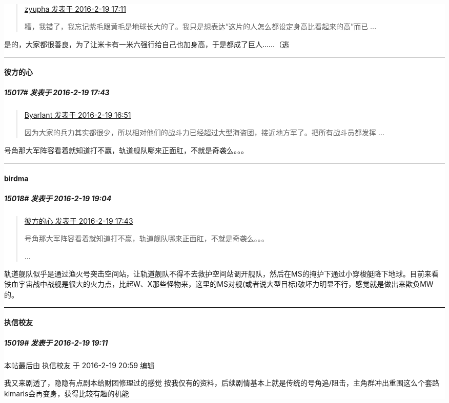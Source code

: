 

<blockquote><a href="httphttps://bbs.saraba1st.com/2b/forum.php?mod=redirect&amp;goto=findpost&amp;pid=31613145&amp;ptid=1148153" target="_blank">zyupha 发表于 2016-2-19 17:11</a>

糟，我错了，我忘记紫毛跟黄毛是地球长大的了。我只是想表达“这片的人怎么都设定身高比看起来的高”而已 ...</blockquote>
是的，大家都很善良，为了让米卡有一米六强行给自己也加身高，于是都成了巨人……（逃







-----

####  彼方的心  
##### 15017#       发表于 2016-2-19 17:43



<blockquote><a href="httphttps://bbs.saraba1st.com/2b/forum.php?mod=redirect&amp;goto=findpost&amp;pid=31612948&amp;ptid=1148153" target="_blank">Byarlant 发表于 2016-2-19 16:51</a>

因为大家的兵力其实都很少，所以相对他们的战斗力已经超过大型海盗团，接近地方军了。把所有战斗员都发挥 ...</blockquote>
号角那大军阵容看着就知道打不赢，轨道舰队哪来正面肛，不就是奇袭么。。。








-----

####  birdma  
##### 15018#       发表于 2016-2-19 19:04



<blockquote><a href="httphttps://bbs.saraba1st.com/2b/forum.php?mod=redirect&amp;goto=findpost&amp;pid=31613426&amp;ptid=1148153" target="_blank">彼方的心 发表于 2016-2-19 17:43</a>

号角那大军阵容看着就知道打不赢，轨道舰队哪来正面肛，不就是奇袭么。。。


 ...</blockquote>
轨道舰队似乎是通过渔火号突击空间站，让轨道舰队不得不去救护空间站调开舰队，然后在MS的掩护下通过小穿梭艇降下地球。目前来看铁血宇宙战中战舰是很大的火力点，比起W、X那些怪物来，这里的MS对舰(或者说大型目标)破坏力明显不行，感觉就是做出来欺负MW的。







-----

####  执信校友  
##### 15019#       发表于 2016-2-19 19:11



 本帖最后由 执信校友 于 2016-2-19 20:59 编辑 

我又来剧透了，隐隐有点剧本给财团修理过的感觉
按我仅有的资料，后续剧情基本上就是传统的号角追/阻击，主角群冲出重围这么个套路
kimaris会再变身，获得比较有趣的机能
